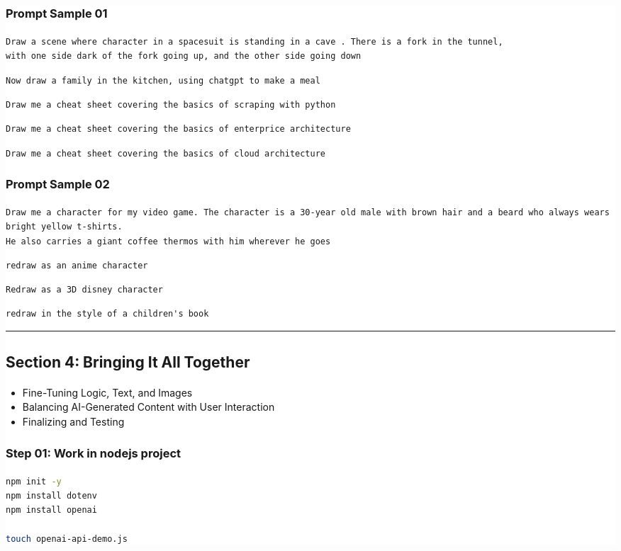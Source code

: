 ### Prompt Sample 01

```text
Draw a scene where character in a spacesuit is standing in a cave . There is a fork in the tunnel,
with one side dark of the fork going up, and the other side going down
```

```text
Now draw a family in the kitchen, using chatgpt to make a meal
```

```text
Draw me a cheat sheet covering the basics of scraping with python
```

```text
Draw me a cheat sheet covering the basics of enterprice architecture
```

```text
Draw me a cheat sheet covering the basics of cloud architecture
```

### Prompt Sample 02
```text
Draw me a character for my video game. The character is a 30-year old male with brown hair and a beard who always wears bright yellow t-shirts.
He also carries a giant coffee thermos with him wherever he goes
```

```text
redraw as an anime character
```

```text
Redraw as a 3D disney character 
```

```text
redraw in the style of a children's book
```

---


## Section 4: Bringing It All Together

- Fine-Tuning Logic, Text, and Images
- Balancing AI-Generated Content with User Interaction
- Finalizing and Testing


### Step 01: Work in nodejs project
```bash
npm init -y
npm install dotenv
npm install openai

touch openai-api-demo.js

```
